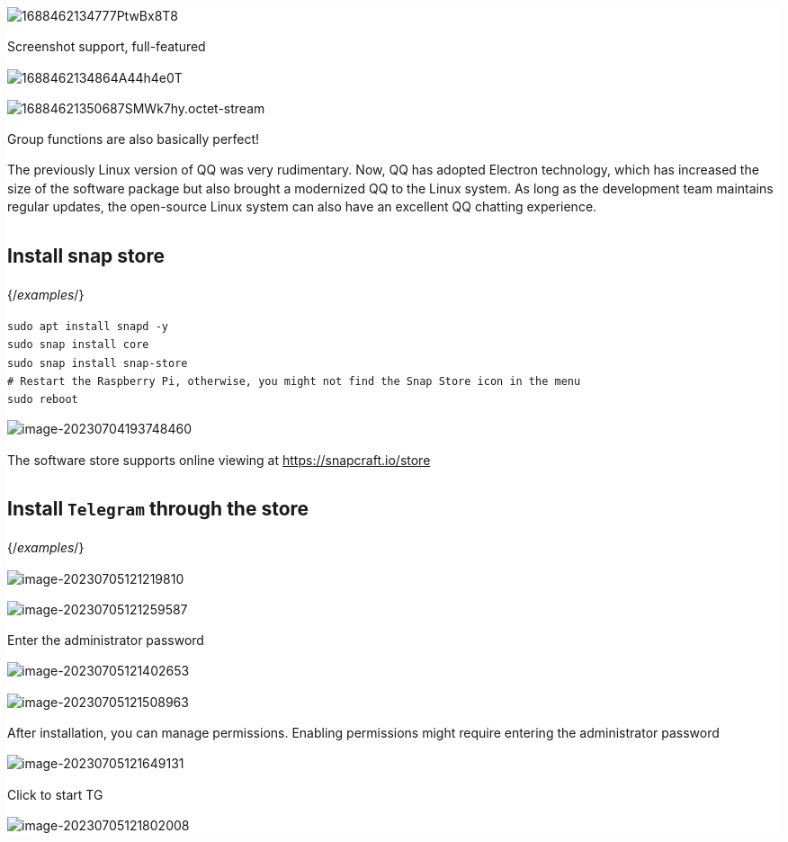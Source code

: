 ![1688462134777PtwBx8T8](https://cdn.fangyuanxiaozhan.com/assets/1688471199840TEnsZCk7.png)

Screenshot support, full-featured

![1688462134864A44h4e0T](https://cdn.fangyuanxiaozhan.com/assets/1688471238406J83ZPDb5.png)

![16884621350687SMWk7hy.octet-stream](https://cdn.fangyuanxiaozhan.com/assets/1688471253462NS4yTrW8.png)

Group functions are also basically perfect!

The previously Linux version of QQ was very rudimentary. Now, QQ has adopted Electron technology, which has increased the size of the software package but also brought a modernized QQ to the Linux system. As long as the development team maintains regular updates, the open-source Linux system can also have an excellent QQ chatting experience.

## Install snap store
{/*examples*/}

```
sudo apt install snapd -y
sudo snap install core
sudo snap install snap-store
# Restart the Raspberry Pi, otherwise, you might not find the Snap Store icon in the menu
sudo reboot
```

![image-20230704193748460](https://cdn.fangyuanxiaozhan.com/assets/16884706693382zDwmZ2Z.png)

The software store supports online viewing at https://snapcraft.io/store

## Install `Telegram` through the store
{/*examples*/}

![image-20230705121219810](https://cdn.fangyuanxiaozhan.com/assets/1688530340874ipifA210.png)

![image-20230705121259587](https://cdn.fangyuanxiaozhan.com/assets/1688530380178PWHkS4Dr.png)

Enter the administrator password

![image-20230705121402653](https://cdn.fangyuanxiaozhan.com/assets/1688530443194ytXdwbDW.png)

![image-20230705121508963](https://cdn.fangyuanxiaozhan.com/assets/16885305096307rZsTmfx.png)

After installation, you can manage permissions. Enabling permissions might require entering the administrator password

![image-20230705121649131](https://cdn.fangyuanxiaozhan.com/assets/1688530609799KSFySyGi.png)

Click to start TG

![image-20230705121802008](https://cdn.fangyuanxiaozhan.com/assets/1688530682586DMCbd8B3.png)

